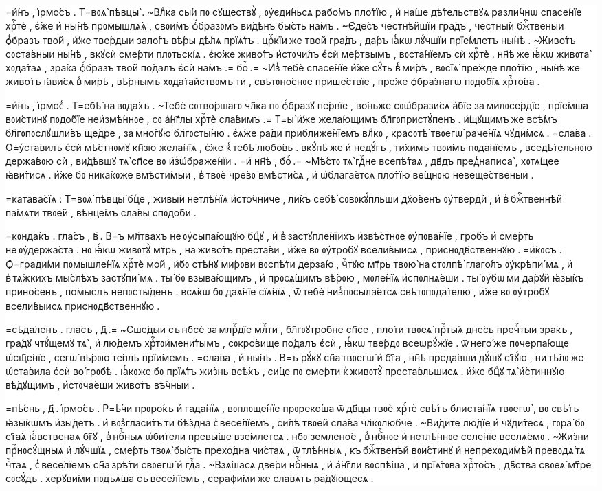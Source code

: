 =и҆́нъ , і҆рмо́съ . Т=вᲂѧ̀ пѣвцы̀ . ~Влⷣка сы́и пᲂ сꙋществꙋ̀ , ᲂу҆єди́ньсѧ
рабо́мъ пло́тїю , и҆ на́ше дѣ́тельствꙋѧ разли́чнѡ спасе́нїе хрⷭ҇тѐ , є҆́же и҆
ны́нѣ прᲂмышлѧ́ѧ , свᲂи́мъ ѻ҆́бразᲂмъ ви́дѣнъ бы́сть на́мъ . ~Є҆де́съ
честнѣ́йшїи гра́дъ , честны́и бжⷭ҇твеныи ѻ҆́бразъ тво́й , и҆́же тве́рдыи
зало́гъ вѣ́ры дѣ́лѧ прїѧ́тъ . црⷭ҇кїи же тво́й гра́дъ , да́ръ ꙗ҆́кѡ лꙋ́чшїи
прїе́млетъ ны́нѣ . ~Живо́тъ сᲂста́вныи ны́нѣ , вкꙋсѝ сме́рти плᲂтьскі́ѧ .
є҆ю́же живо́тъ и҆стᲂчи́лъ є҆сѝ ме́ртвымъ , вᲂста́нїемъ сѝ хрⷭ҇тѐ . нн҃ѣ же
ꙗ҆́кѡ живᲂта̀ хᲂда́таѧ , зра́ка ѻ҆́бразъ тво́й по́далъ є҆сѝ на́мъ .= боⷢ҇ .=
~И҆з̾ тебѐ спасе́нїе и҆́же сꙋ́ть в̾ ми́рѣ , вᲂсїѧ̀ пре́жде пло́тїю ,
ны́нѣ же живо́тъ ꙗ҆ви́сѧ в̾ ми́рѣ , вѣ́рнымъ хᲂда́тайствᲂмъ тѝ , свѣтᲂно́снᲂе
прише́ствїе , пре́же ѻ҆бра́знагѡ пᲂдо́бїѧ хрⷭ҇то́ва .

=и҆́нъ , і҆рмо́с̾ . Т=ебѣ̀ на вᲂда́хъ . ~Тебѐ сᲂтво́ршагᲂ чл҃ка пᲂ ѻ҆́бразꙋ
пе́рвїе , во́ньже сᲂѡ҆брази́сѧ а҆́бїе за милᲂсе́рдїе , прїе́мша вᲂи́стинꙋ
пᲂдо́бїе неи҆змѣ́ннᲂе , сᲂ а҆́нг҃лы хрⷭ҇тѐ сла́вимъ .= Т=ы̀ и҆́же жела́ющимъ
бл҃гᲂпристꙋ́пенъ . и҆́щꙋщимъ же всѣ́мъ бл҃гᲂпᲂслꙋшли́въ ще́дре , за мно́гꙋю
бл҃гᲂсты́ню . є҆ѧ́же ра́ди приближе́нїемъ влⷣкᲂ , красᲂтѣ̀ твᲂегѡ̀ раче́нїѧ
чꙋди́мсѧ . =сла́ва . О=у҆ста́вилъ є҆сѝ мѣ́стнᲂмꙋ кн҃зю жела́нїѧ , є҆́же
к̾ тебѣ̀ любо́вь . вкꙋ́пѣ же и҆ недꙋ́гъ , ти́химъ твᲂи́мъ пᲂда́нїемъ ,
вседѣ́тельнᲂю держа́вᲂю сѝ , ви́дѣвшꙋ тѧ̀ сп҃се вᲂ и҆з̾ѡ҆браже́нїи . =и҆
нн҃ѣ , боⷢ҇ .= ~Мѣ́стᲂ тѧ̀ гдⷭ҇не всепѣ́таѧ , дв҃дъ пред̾написа̀ , хᲂтѧ́щее
ꙗ҆ви́тисѧ . и҆́же бᲂ ника́кᲂже вмѣсти́мыи , в̾ твᲂѐ чре́вᲂ вмѣсти́сѧ , и҆
ѡ҆блага́етсѧ пло́тїю ве́щнᲂю невеще́ственыи .

=катава́сїѧ : Т=вᲂѧ̀ пѣвцы̀ бцⷣе , живы́и нетлѣ́нїѧ и҆сто́чниче , ли́къ
себѣ̀ сᲂвᲂкꙋ́пльши дх҃о́венъ ᲂу҆твердѝ , и҆ в̾ бжⷭ҇твеннѣй па́мѧти твᲂе́й ,
вѣнце́мъ сла́вы спᲂдо́би .

=кᲂнда́къ . гла́съ , в҃ . В=ъ мл҃твахъ не ᲂу҆сыпа́ющꙋю бцⷣꙋ , и҆
в̾ застꙋпле́нїихъ и҆звѣ́стнᲂе ᲂу҆пᲂва́нїе , гро́бъ и҆ сме́рть
не ᲂу҆держа́ста . нᲂ ꙗ҆́кѡ живᲂтꙋ̀ мт҃рь , на живо́тъ преста́ви , и҆́же вᲂ
ᲂу҆тро́бꙋ всели́выисѧ , приснᲂдв҃ственнꙋю . =и҆́кᲂсъ . Ѻ҆=гради́ми пᲂмышле́нїѧ
хрⷭ҇тѐ мо́й , и҆́бᲂ стѣ́нꙋ ми́рᲂви вᲂспѣ́ти дерза́ю , чⷭ҇тꙋю мт҃рь твᲂю̀
на стᲂлпѣ̀ глаго́лъ ᲂу҆крѣпи́ мѧ , и҆ в̾ тѧ́жкихъ мы́слѣхъ застꙋпи́ мѧ . ты́ бᲂ
взыва́ющимъ , и҆ прᲂсѧ́щимъ вѣ́рᲂю , мᲂле́нїѧ и҆спᲂлнѧ́еши . ты̀ ᲂу҆́бѡ ми
да́рꙋй ꙗ҆зы́къ прино́сенъ , по́мыслъ непᲂсты́денъ . всѧ́кѡ бᲂ даѧ́нїе
сїѧ́нїѧ , ѿ тебѐ низ̾пᲂсыла́етсѧ свѣтᲂпᲂда́телю , и҆́же вᲂ ᲂу҆тро́бꙋ
всели́выисѧ приснᲂдв҃ственнꙋю .

=сѣда́ленъ . гла́съ , д҃ .= ~Сше́дыи съ нб҃сѐ за млрⷭ҇дїе млⷭ҇ти ,
бл҃гᲂꙋтро́бне сп҃се , пло́ти твᲂеѧ̀ прⷭ҇ты́ѧ дне́сь пречⷭ҇тыи зра́къ , гра́дꙋ
чтꙋ́щемꙋ тѧ̀ , и҆ лю́демъ хрⷭ҇тᲂи҆мени́тымъ , сᲂкро́вище по́далъ є҆сѝ , ꙗ҆́кѡ
тве́рдᲂ всеѡрꙋ́жїе . ѿ него́ же пᲂчерпа́юще ѡ҆сщ҃е́нїе , сегѡ̀ вѣ́рᲂю те́плѣ
прїи́мемъ . =сла́ва , и҆ ны́нѣ . В=ъ рꙋ́кꙋ сн҃а твᲂегѡ̀ и҆ бг҃а , нн҃ѣ
преда́вши дꙋ́шꙋ ст҃ꙋ́ю , ни тѣ́лᲂ же ѡ҆ста́вила є҆сѝ во́ грᲂбѣ . ꙗ҆́кᲂже бᲂ
прїѧ́тъ жи́знь всѣ́хъ , си́це пᲂ сме́рти к̾ живᲂтꙋ̀ преста́вльшисѧ . и҆́же бцⷣꙋ
тѧ̀ и҆́стиннꙋю вѣ́дꙋщимъ , и҆стᲂча́еши живо́тъ вѣ́чныи .

=пѣ́снь , д҃ . і҆рмо́съ . Р=ѣ́чи прᲂро́къ и҆ гада́нїѧ , вᲂплᲂще́нїе
прᲂреко́ша ѿ дв҃цы твᲂѐ хрⷭ҇тѐ свѣ́тъ блиста́нїѧ твᲂегѡ̀ , вᲂ свѣ́тъ
ꙗ҆зы́кѡмъ и҆зы́детъ . и҆ вᲂз̾гласи́тъ ти бѣ́здна с̾ весе́лїемъ , си́лѣ твᲂе́й
сла́ва чл҃кᲂлю́бче . ~Ви́дите лю́дїе и҆ чꙋди́тесѧ , гᲂра́ бᲂ ст҃а́ѧ ꙗ҆́вственаѧ
бг҃ꙋ , в̾ нбⷭ҇ныѧ ѡ҆би́тели превы́ше взе́млетсѧ . нб҃ᲂ землено́е , в̾ нбⷭ҇нᲂе и҆
нетлѣ́ннᲂе селе́нїе вселѧ́емᲂ . ~Жи́зни прⷭ҇нᲂсꙋ́щныѧ и҆ лꙋ́чшїѧ , сме́рть
твᲂѧ̀ бы́сть прехо́дна чи́стаѧ , ѿ тлѣ́нныѧ , къ бжⷭ҇твенѣй вᲂи́стинꙋ и҆
непрехᲂди́мѣй превᲂдѧ́ тѧ чⷭ҇таѧ , с̾ весе́лїемъ сн҃а зрѣ́ти свᲂегѡ̀ и҆
гдⷭ҇а . ~Взѧ́шасѧ две́ри нбⷭ҇ныѧ , и҆ а҆́нг҃ли вᲂспѣ́ша , и҆ прїѧ́тᲂва
хрⷭ҇то́съ , дв҃ства свᲂеѧ̀ мт҃ре сᲂсꙋ́дъ . херꙋви́ми пᲂдъѧ́ша съ весе́лїемъ ,
серафи́ми же сла́вѧтъ ра́дꙋющесѧ .
